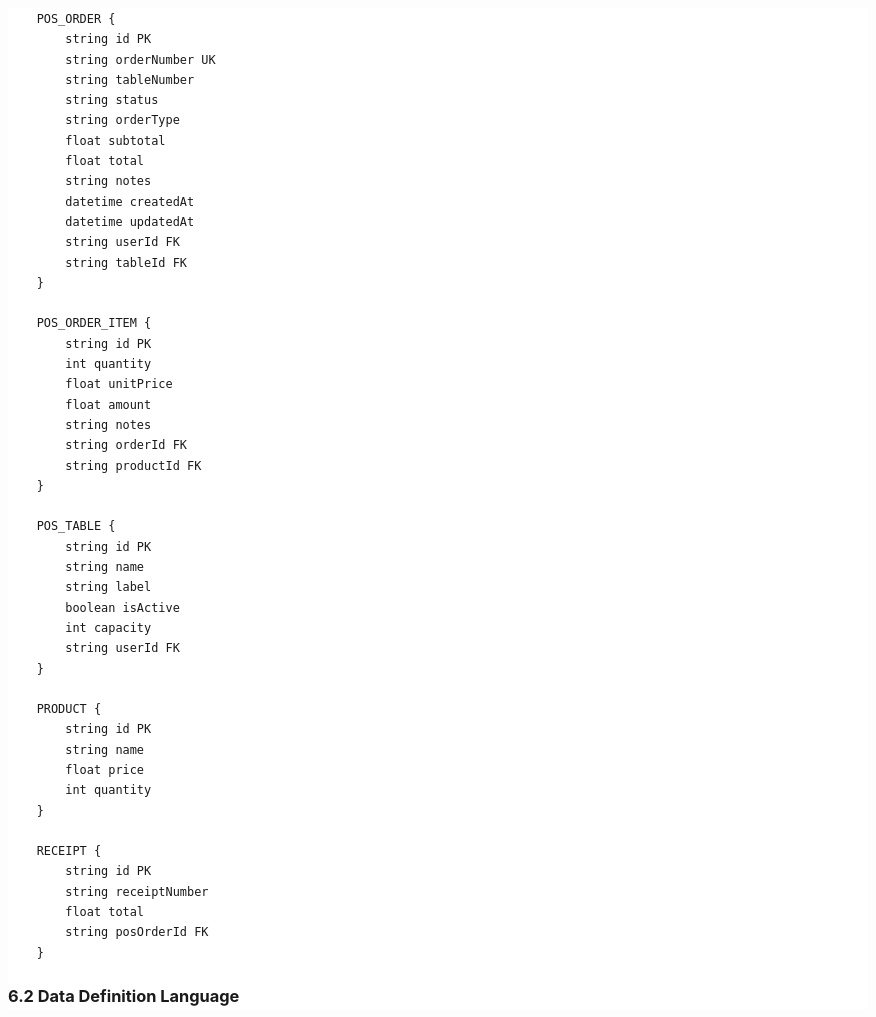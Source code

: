 ```mermaid
    POS_ORDER {
        string id PK
        string orderNumber UK
        string tableNumber
        string status
        string orderType
        float subtotal
        float total
        string notes
        datetime createdAt
        datetime updatedAt
        string userId FK
        string tableId FK
    }
    
    POS_ORDER_ITEM {
        string id PK
        int quantity
        float unitPrice
        float amount
        string notes
        string orderId FK
        string productId FK
    }
    
    POS_TABLE {
        string id PK
        string name
        string label
        boolean isActive
        int capacity
        string userId FK
    }
    
    PRODUCT {
        string id PK
        string name
        float price
        int quantity
    }
    
    RECEIPT {
        string id PK
        string receiptNumber
        float total
        string posOrderId FK
    }
```

### 6.2 Data Definition Language
